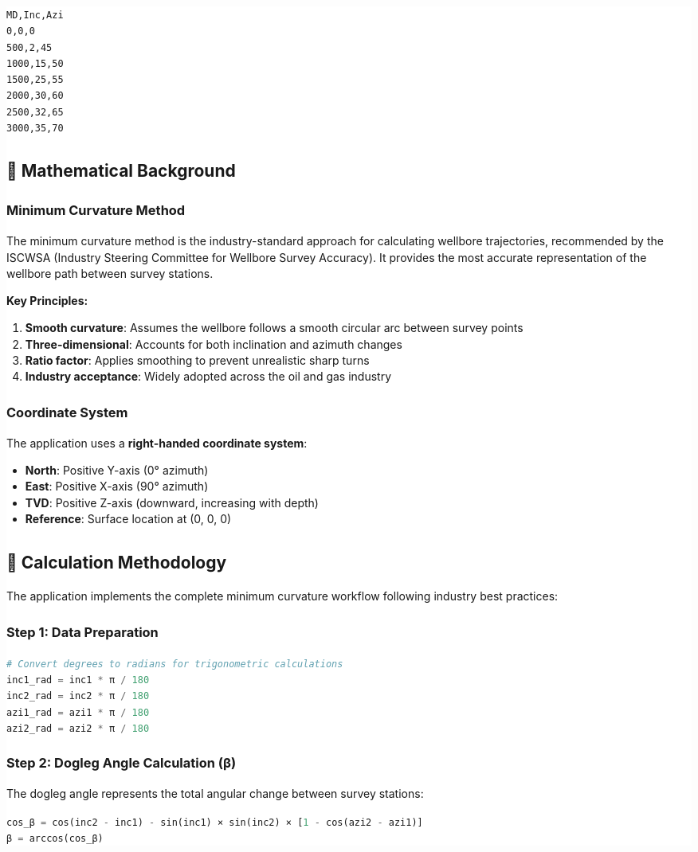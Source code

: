 ```csv
MD,Inc,Azi
0,0,0
500,2,45
1000,15,50
1500,25,55
2000,30,60
2500,32,65
3000,35,70
```

## 📐 Mathematical Background

### Minimum Curvature Method

The minimum curvature method is the industry-standard approach for calculating wellbore trajectories, recommended by the ISCWSA (Industry Steering Committee for Wellbore Survey Accuracy). It provides the most accurate representation of the wellbore path between survey stations.

**Key Principles:**
1. **Smooth curvature**: Assumes the wellbore follows a smooth circular arc between survey points
2. **Three-dimensional**: Accounts for both inclination and azimuth changes
3. **Ratio factor**: Applies smoothing to prevent unrealistic sharp turns
4. **Industry acceptance**: Widely adopted across the oil and gas industry

### Coordinate System

The application uses a **right-handed coordinate system**:
- **North**: Positive Y-axis (0° azimuth)
- **East**: Positive X-axis (90° azimuth)
- **TVD**: Positive Z-axis (downward, increasing with depth)
- **Reference**: Surface location at (0, 0, 0)

## 🔢 Calculation Methodology

The application implements the complete minimum curvature workflow following industry best practices:

### Step 1: Data Preparation
```python
# Convert degrees to radians for trigonometric calculations
inc1_rad = inc1 * π / 180
inc2_rad = inc2 * π / 180
azi1_rad = azi1 * π / 180
azi2_rad = azi2 * π / 180
```

### Step 2: Dogleg Angle Calculation (β)
The dogleg angle represents the total angular change between survey stations:

```python
cos_β = cos(inc2 - inc1) - sin(inc1) × sin(inc2) × [1 - cos(azi2 - azi1)]
β = arccos(cos_β)
```
